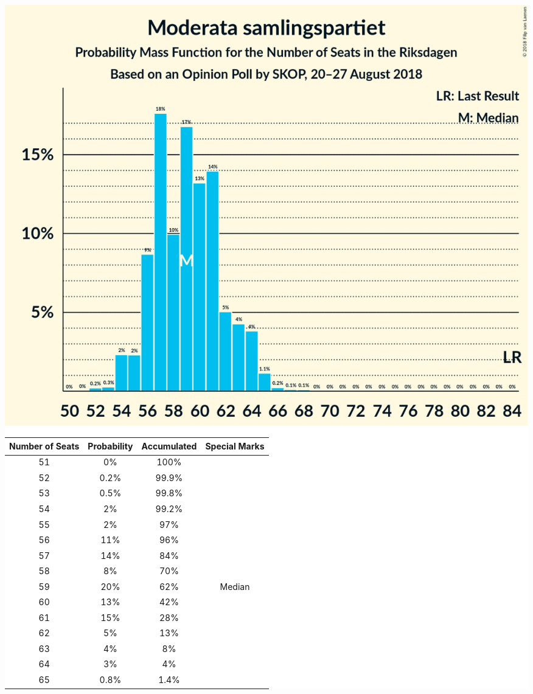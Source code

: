 ![Graph with seats probability mass function not yet produced](2018-08-27-SKOP-seats-pmf-moderatasamlingspartiet.png "Seats Probability Mass Function")

| Number of Seats | Probability | Accumulated | Special Marks |
|:---------------:|:-----------:|:-----------:|:-------------:|
| 51 | 0% | 100% |  |
| 52 | 0.2% | 99.9% |  |
| 53 | 0.5% | 99.8% |  |
| 54 | 2% | 99.2% |  |
| 55 | 2% | 97% |  |
| 56 | 11% | 96% |  |
| 57 | 14% | 84% |  |
| 58 | 8% | 70% |  |
| 59 | 20% | 62% | Median |
| 60 | 13% | 42% |  |
| 61 | 15% | 28% |  |
| 62 | 5% | 13% |  |
| 63 | 4% | 8% |  |
| 64 | 3% | 4% |  |
| 65 | 0.8% | 1.4% |  |